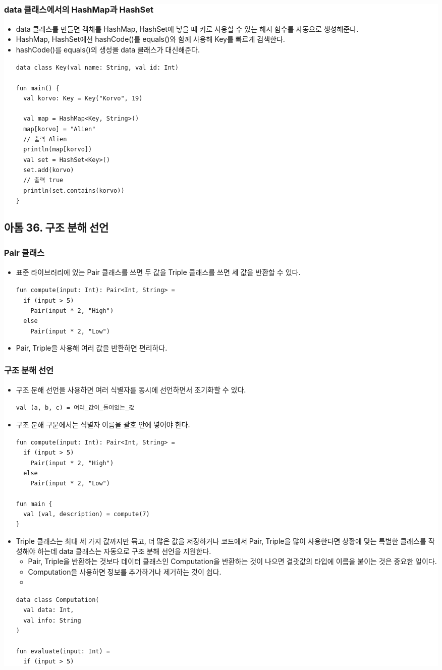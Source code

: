 ### data 클래스에서의 HashMap과 HashSet
* data 클래스를 만들면 객체를 HashMap, HashSet에 넣을 때 키로 사용할 수 있는 해시 함수를 자동으로 생성해준다.
* HashMap, HashSet에선 hashCode()를 equals()와 함께 사용해 Key를 빠르게 검색한다.
* hashCode()를 equals()의 생성을 data 클래스가 대신해준다.
  ```
  data class Key(val name: String, val id: Int)

  fun main() {
    val korvo: Key = Key("Korvo", 19)

    val map = HashMap<Key, String>()
    map[korvo] = "Alien"
    // 출력 Alien
    println(map[korvo])
    val set = HashSet<Key>()
    set.add(korvo)
    // 출력 true
    println(set.contains(korvo))
  }
  ```

## 아톰 36. 구조 분해 선언
### Pair 클래스
* 표준 라이브러리에 있는 Pair 클래스를 쓰면 두 값을 Triple 클래스를 쓰면 세 값을 반환할 수 있다.
  ```
  fun compute(input: Int): Pair<Int, String> =
    if (input > 5)
      Pair(input * 2, "High")
    else
      Pair(input * 2, "Low")
  ```
* Pair, Triple을 사용해 여러 값을 반환하면 편리하다.

### 구조 분해 선언
* 구조 분해 선언을 사용하면 여러 식별자를 동시에 선언하면서 초기화할 수 있다.
  ```
  val (a, b, c) = 여러_값이_들어있는_값
  ```
* 구조 분해 구문에서는 식별자 이름을 괄호 안에 넣어야 한다.
  ```
  fun compute(input: Int): Pair<Int, String> =
    if (input > 5)
      Pair(input * 2, "High")
    else
      Pair(input * 2, "Low")
      
  fun main {
    val (val, description) = compute(7)
  }
  ```
* Triple 클래스는 최대 세 가지 값까지만 묶고, 더 많은 값을 저장하거나 코드에서 Pair, Triple을 많이 사용한다면 상황에 맞는 특별한 클래스를 작성해야 하는데 data 클래스는 자동으로 구조 분해 선언을 지원한다.
  * Pair, Triple을 반환하는 것보다 데이터 클래스인 Computation을 반환하는 것이 나으면 결괏값의 타입에 이름을 붙이는 것은 중요한 일이다.
  * Computation을 사용하면 정보를 추가하거나 제거하는 것이 쉽다.
  * 
  ```
  data class Computation(
    val data: Int,
    val info: String
  )

  fun evaluate(input: Int) = 
    if (input > 5)
  ```